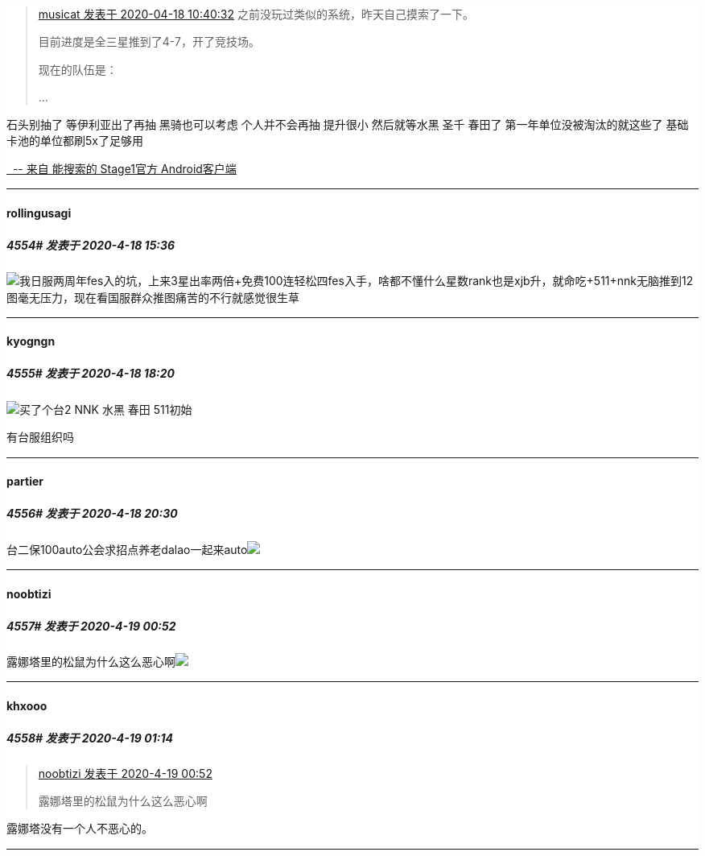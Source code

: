 <blockquote><a href="httphttps://bbs.saraba1st.com/2b/forum.php?mod=redirect&amp;goto=findpost&amp;pid=47122165&amp;ptid=1582120" target="_blank">musicat 发表于 2020-04-18 10:40:32</a>
之前没玩过类似的系统，昨天自己摸索了一下。

目前进度是全三星推到了4-7，开了竞技场。

现在的队伍是：

 ...</blockquote>石头别抽了 等伊利亚出了再抽 黑骑也可以考虑 个人并不会再抽 提升很小 然后就等水黑 圣千 春田了 第一年单位没被淘汰的就这些了 基础卡池的单位都刷5x了足够用

[  -- 来自 能搜索的 Stage1官方 Android客户端](https://www.coolapk.com/apk/140634)

*****

####  rollingusagi  
##### 4554#       发表于 2020-4-18 15:36

<img src="https://static.saraba1st.com/image/smiley/face2017/067.png" referrerpolicy="no-referrer">我日服两周年fes入的坑，上来3星出率两倍+免费100连轻松四fes入手，啥都不懂什么星数rank也是xjb升，就命吃+511+nnk无脑推到12图毫无压力，现在看国服群众推图痛苦的不行就感觉很生草

*****

####  kyogngn  
##### 4555#       发表于 2020-4-18 18:20

<img src="https://static.saraba1st.com/image/smiley/face2017/037.png" referrerpolicy="no-referrer">买了个台2 NNK 水黑 春田 511初始 

有台服组织吗

*****

####  partier  
##### 4556#       发表于 2020-4-18 20:30

台二保100auto公会求招点养老dalao一起来auto<img src="https://static.saraba1st.com/image/smiley/face2017/009.gif" referrerpolicy="no-referrer">

*****

####  noobtizi  
##### 4557#       发表于 2020-4-19 00:52

露娜塔里的松鼠为什么这么恶心啊<img src="https://static.saraba1st.com/image/smiley/face2017/068.png" referrerpolicy="no-referrer">

*****

####  khxooo  
##### 4558#       发表于 2020-4-19 01:14

<blockquote><a href="httphttps://bbs.saraba1st.com/2b/forum.php?mod=redirect&amp;goto=findpost&amp;pid=47129528&amp;ptid=1582120" target="_blank">noobtizi 发表于 2020-4-19 00:52</a>

露娜塔里的松鼠为什么这么恶心啊</blockquote>
露娜塔没有一个人不恶心的。

*****
